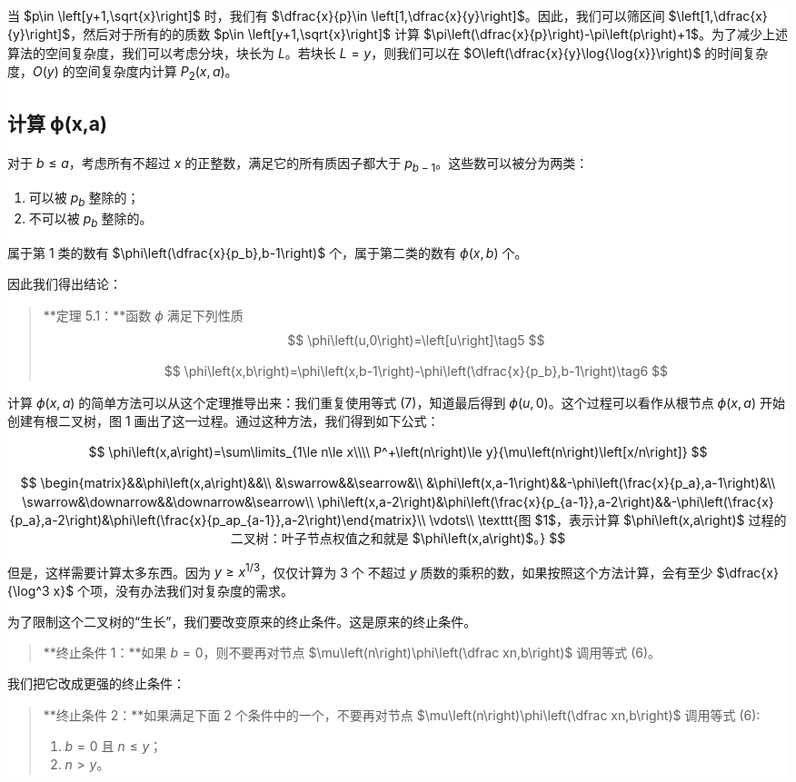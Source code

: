 当 $p\in \left[y+1,\sqrt{x}\right]$ 时，我们有 $\dfrac{x}{p}\in \left[1,\dfrac{x}{y}\right]$。因此，我们可以筛区间 $\left[1,\dfrac{x}{y}\right]$，然后对于所有的的质数 $p\in \left[y+1,\sqrt{x}\right]$ 计算 $\pi\left(\dfrac{x}{p}\right)-\pi\left(p\right)+1$。为了减少上述算法的空间复杂度，我们可以考虑分块，块长为 $L$。若块长 $L=y$，则我们可以在 $O\left(\dfrac{x}{y}\log{\log{x}}\right)$ 的时间复杂度，$O\left(y\right)$ 的空间复杂度内计算 $P_2\left(x,a\right)$。

## 计算 ϕ(x,a)

对于 $b\le a$，考虑所有不超过 $x$ 的正整数，满足它的所有质因子都大于 $p_{b-1}$。这些数可以被分为两类：

1. 可以被 $p_b$ 整除的；
2. 不可以被 $p_b$ 整除的。

属于第 $1$ 类的数有 $\phi\left(\dfrac{x}{p_b},b-1\right)$ 个，属于第二类的数有 $\phi\left(x,b\right)$ 个。

因此我们得出结论：

> **定理 $5.1$：**函数 $\phi$ 满足下列性质
> $$
> \phi\left(u,0\right)=\left[u\right]\tag5
> $$
>
> $$
> \phi\left(x,b\right)=\phi\left(x,b-1\right)-\phi\left(\dfrac{x}{p_b},b-1\right)\tag6
> $$

计算 $\phi\left(x,a\right)$ 的简单方法可以从这个定理推导出来：我们重复使用等式 $\left(7\right)$，知道最后得到 $\phi\left(u,0\right)$。这个过程可以看作从根节点 $\phi\left(x,a\right)$ 开始创建有根二叉树，图 $1$ 画出了这一过程。通过这种方法，我们得到如下公式：

$$
\phi\left(x,a\right)=\sum\limits_{1\le n\le x\\\\ P^+\left(n\right)\le y}{\mu\left(n\right)\left[x/n\right]}
$$

$$
\begin{matrix}&&\phi\left(x,a\right)&&\\
&\swarrow&&\searrow&\\
&\phi\left(x,a-1\right)&&-\phi\left(\frac{x}{p_a},a-1\right)&\\
\swarrow&\downarrow&&\downarrow&\searrow\\
\phi\left(x,a-2\right)&\phi\left(\frac{x}{p_{a-1}},a-2\right)&&-\phi\left(\frac{x}{p_a},a-2\right)&\phi\left(\frac{x}{p_ap_{a-1}},a-2\right)\end{matrix}\\
\vdots\\
\texttt{图 $1$，表示计算 $\phi\left(x,a\right)$ 过程的二叉树：叶子节点权值之和就是 $\phi\left(x,a\right)$。}
$$

但是，这样需要计算太多东西。因为 $y\geq x^{1/3}$，仅仅计算为 $3$ 个 不超过 $y$ 质数的乘积的数，如果按照这个方法计算，会有至少 $\dfrac{x}{\log^3 x}$ 个项，没有办法我们对复杂度的需求。

为了限制这个二叉树的“生长”，我们要改变原来的终止条件。这是原来的终止条件。

> **终止条件 $1$：**如果 $b=0$，则不要再对节点 $\mu\left(n\right)\phi\left(\dfrac xn,b\right)$ 调用等式 $\left(6\right)$。

我们把它改成更强的终止条件：

> **终止条件 $2$：**如果满足下面 $2$ 个条件中的一个，不要再对节点 $\mu\left(n\right)\phi\left(\dfrac xn,b\right)$ 调用等式 $\left(6\right)$:
>
> 1. $b=0$ 且 $n\le y$；
> 2. $n>y$。
